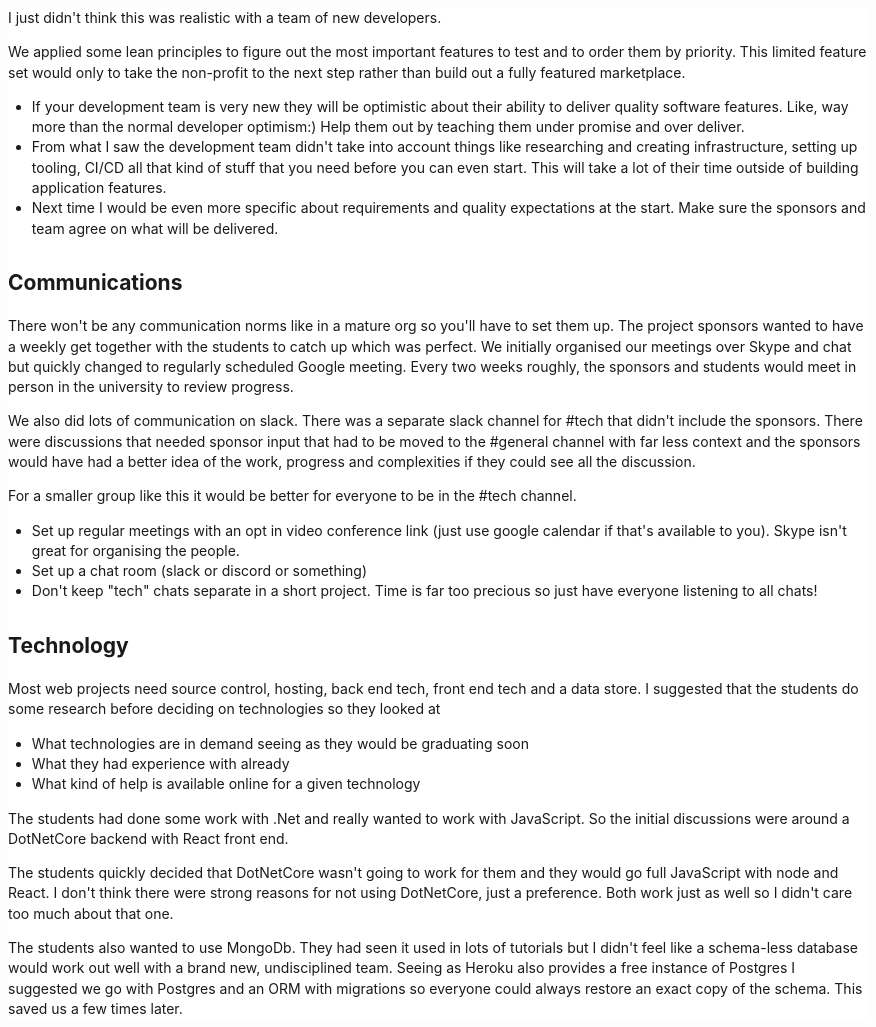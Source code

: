 I just didn't think this was realistic with a team of new developers.

We applied some lean principles to figure out the most important features to test and to order them by priority. This limited feature set would only to take the non-profit to the next step rather than build out a fully featured marketplace.

- If your development team is very new they will be optimistic about their ability to deliver quality software features. Like, way more than the normal developer optimism:) Help them out by teaching them under promise and over deliver.
- From what I saw the development team didn't take into account things like researching and creating infrastructure, setting up tooling, CI/CD all that kind of stuff that you need before you can even start. This will take a lot of their time outside of building application features.
- Next time I would be even more specific about requirements and quality expectations at the start. Make sure the sponsors and team agree on what will be delivered.

## Communications

There won't be any communication norms like in a mature org so you'll have to set them up. The project sponsors wanted to have a weekly get together with the students to catch up which was perfect. We initially organised our meetings over Skype and chat but quickly changed to regularly scheduled Google meeting. Every two weeks roughly, the sponsors and students would meet in person in the university to review progress.

We also did lots of communication on slack. There was a separate slack channel for #tech that didn't include the sponsors. There were discussions that needed sponsor input that had to be moved to the #general channel with far less context and the sponsors would have had a better idea of the work, progress and complexities if they could see all the discussion.

For a smaller group like this it would be better for everyone to be in the #tech channel.

- Set up regular meetings with an opt in video conference link (just use google calendar if that's available to you). Skype isn't great for organising the people.
- Set up a chat room (slack or discord or something)
- Don't keep "tech" chats separate in a short project. Time is far too precious so just have everyone listening to all chats!

## Technology

Most web projects need source control, hosting, back end tech, front end tech and a data store. I suggested that the students do some research before deciding on technologies so they looked at

- What technologies are in demand seeing as they would be graduating soon
- What they had experience with already
- What kind of help is available online for a given technology

The students had done some work with .Net and really wanted to work with JavaScript. So the initial discussions were around a DotNetCore backend with React front end.

The students quickly decided that DotNetCore wasn't going to work for them and they would go full JavaScript with node and React. I don't think there were strong reasons for not using DotNetCore, just a preference. Both work just as well so I didn't care too much about that one.

The students also wanted to use MongoDb. They had seen it used in lots of tutorials but I didn't feel like a schema-less database would work out well with a brand new, undisciplined team. Seeing as Heroku also provides a free instance of Postgres I suggested we go with Postgres and an ORM with migrations so everyone could always restore an exact copy of the schema. This saved us a few times later.
